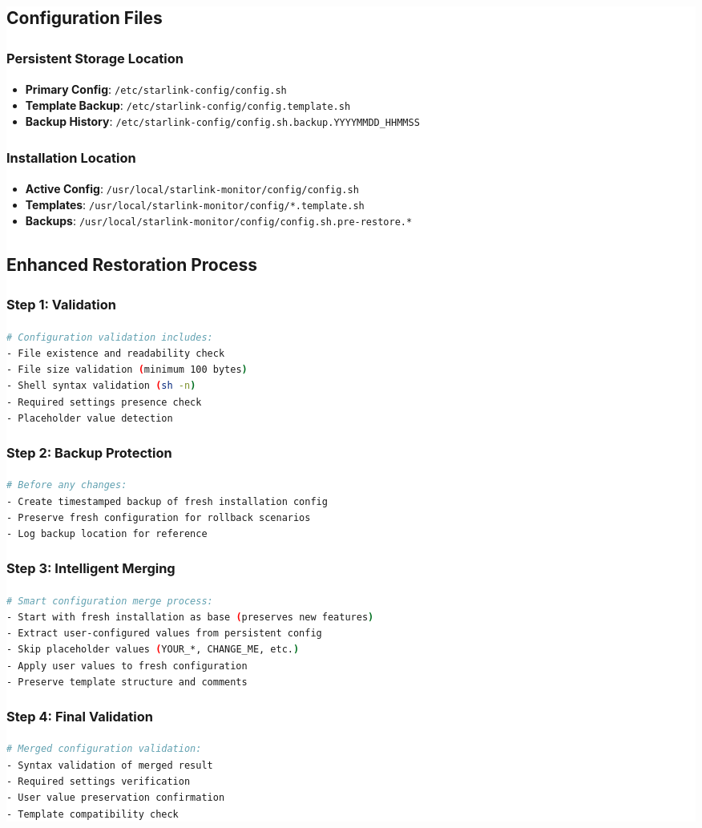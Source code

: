 ## Configuration Files

### **Persistent Storage Location**

- **Primary Config**: `/etc/starlink-config/config.sh`
- **Template Backup**: `/etc/starlink-config/config.template.sh`
- **Backup History**: `/etc/starlink-config/config.sh.backup.YYYYMMDD_HHMMSS`

### **Installation Location**

- **Active Config**: `/usr/local/starlink-monitor/config/config.sh`
- **Templates**: `/usr/local/starlink-monitor/config/*.template.sh`
- **Backups**: `/usr/local/starlink-monitor/config/config.sh.pre-restore.*`

## Enhanced Restoration Process

### **Step 1: Validation**

```bash
# Configuration validation includes:
- File existence and readability check
- File size validation (minimum 100 bytes)
- Shell syntax validation (sh -n)
- Required settings presence check
- Placeholder value detection
```

### **Step 2: Backup Protection**

```bash
# Before any changes:
- Create timestamped backup of fresh installation config
- Preserve fresh configuration for rollback scenarios
- Log backup location for reference
```

### **Step 3: Intelligent Merging**

```bash
# Smart configuration merge process:
- Start with fresh installation as base (preserves new features)
- Extract user-configured values from persistent config
- Skip placeholder values (YOUR_*, CHANGE_ME, etc.)
- Apply user values to fresh configuration
- Preserve template structure and comments
```

### **Step 4: Final Validation**

```bash
# Merged configuration validation:
- Syntax validation of merged result
- Required settings verification
- User value preservation confirmation
- Template compatibility check
```
